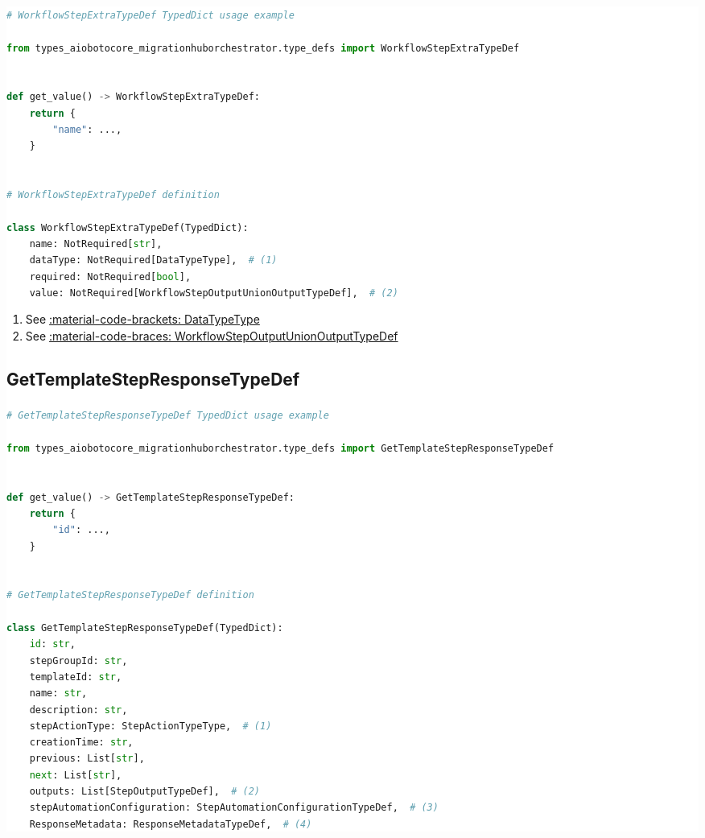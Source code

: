 ```python
# WorkflowStepExtraTypeDef TypedDict usage example

from types_aiobotocore_migrationhuborchestrator.type_defs import WorkflowStepExtraTypeDef


def get_value() -> WorkflowStepExtraTypeDef:
    return {
        "name": ...,
    }


# WorkflowStepExtraTypeDef definition

class WorkflowStepExtraTypeDef(TypedDict):
    name: NotRequired[str],
    dataType: NotRequired[DataTypeType],  # (1)
    required: NotRequired[bool],
    value: NotRequired[WorkflowStepOutputUnionOutputTypeDef],  # (2)
```

1. See [:material-code-brackets: DataTypeType](./literals.md#datatypetype) 
2. See [:material-code-braces: WorkflowStepOutputUnionOutputTypeDef](./type_defs.md#workflowstepoutputunionoutputtypedef) 
## GetTemplateStepResponseTypeDef

```python
# GetTemplateStepResponseTypeDef TypedDict usage example

from types_aiobotocore_migrationhuborchestrator.type_defs import GetTemplateStepResponseTypeDef


def get_value() -> GetTemplateStepResponseTypeDef:
    return {
        "id": ...,
    }


# GetTemplateStepResponseTypeDef definition

class GetTemplateStepResponseTypeDef(TypedDict):
    id: str,
    stepGroupId: str,
    templateId: str,
    name: str,
    description: str,
    stepActionType: StepActionTypeType,  # (1)
    creationTime: str,
    previous: List[str],
    next: List[str],
    outputs: List[StepOutputTypeDef],  # (2)
    stepAutomationConfiguration: StepAutomationConfigurationTypeDef,  # (3)
    ResponseMetadata: ResponseMetadataTypeDef,  # (4)
```
